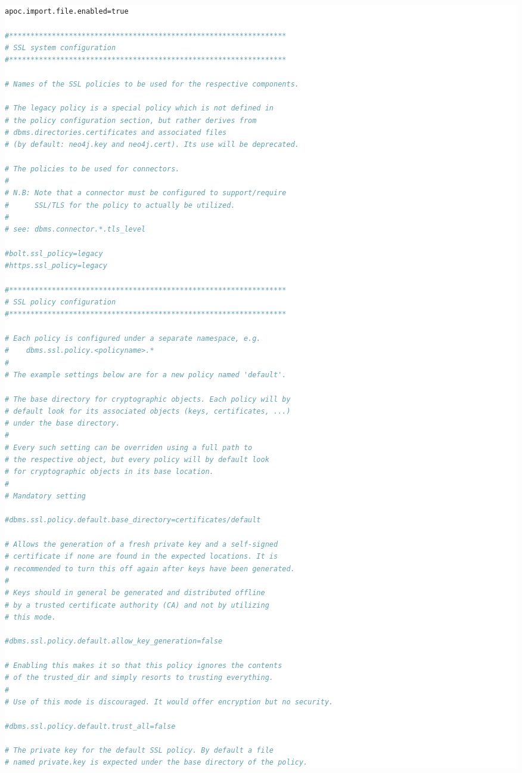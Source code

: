 ```bash
apoc.import.file.enabled=true

#*****************************************************************
# SSL system configuration
#*****************************************************************

# Names of the SSL policies to be used for the respective components.

# The legacy policy is a special policy which is not defined in
# the policy configuration section, but rather derives from
# dbms.directories.certificates and associated files
# (by default: neo4j.key and neo4j.cert). Its use will be deprecated.

# The policies to be used for connectors.
#
# N.B: Note that a connector must be configured to support/require
#      SSL/TLS for the policy to actually be utilized.
#
# see: dbms.connector.*.tls_level

#bolt.ssl_policy=legacy
#https.ssl_policy=legacy

#*****************************************************************
# SSL policy configuration
#*****************************************************************

# Each policy is configured under a separate namespace, e.g.
#    dbms.ssl.policy.<policyname>.*
#
# The example settings below are for a new policy named 'default'.

# The base directory for cryptographic objects. Each policy will by
# default look for its associated objects (keys, certificates, ...)
# under the base directory.
#
# Every such setting can be overriden using a full path to
# the respective object, but every policy will by default look
# for cryptographic objects in its base location.
#
# Mandatory setting

#dbms.ssl.policy.default.base_directory=certificates/default

# Allows the generation of a fresh private key and a self-signed
# certificate if none are found in the expected locations. It is
# recommended to turn this off again after keys have been generated.
#
# Keys should in general be generated and distributed offline
# by a trusted certificate authority (CA) and not by utilizing
# this mode.

#dbms.ssl.policy.default.allow_key_generation=false

# Enabling this makes it so that this policy ignores the contents
# of the trusted_dir and simply resorts to trusting everything.
#
# Use of this mode is discouraged. It would offer encryption but no security.

#dbms.ssl.policy.default.trust_all=false

# The private key for the default SSL policy. By default a file
# named private.key is expected under the base directory of the policy.
```